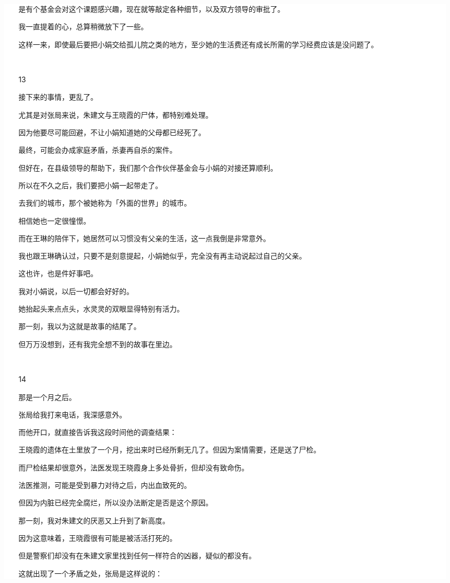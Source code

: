 &emsp;&emsp;是有个基金会对这个课题感兴趣，现在就等敲定各种细节，以及双方领导的审批了。  
  
&emsp;&emsp;我一直提着的心，总算稍微放下了一些。  
  
&emsp;&emsp;这样一来，即使最后要把小娟交给孤儿院之类的地方，至少她的生活费还有成长所需的学习经费应该是没问题了。  
  
&emsp;&emsp;   
  
&emsp;&emsp;13  
  
&emsp;&emsp;接下来的事情，更乱了。  
  
&emsp;&emsp;尤其是对张局来说，朱建文与王晓霞的尸体，都特别难处理。  
  
&emsp;&emsp;因为他要尽可能回避，不让小娟知道她的父母都已经死了。  
  
&emsp;&emsp;最终，可能会办成家庭矛盾，杀妻再自杀的案件。  
  
&emsp;&emsp;但好在，在县级领导的帮助下，我们那个合作伙伴基金会与小娟的对接还算顺利。  
  
&emsp;&emsp;所以在不久之后，我们要把小娟一起带走了。  
  
&emsp;&emsp;去我们的城市，那个被她称为「外面的世界」的城市。  
  
&emsp;&emsp;相信她也一定很憧憬。  
  
&emsp;&emsp;而在王琳的陪伴下，她居然可以习惯没有父亲的生活，这一点我倒是非常意外。  
  
&emsp;&emsp;我也跟王琳确认过，只要不是刻意提起，小娟她似乎，完全没有再主动说起过自己的父亲。  
  
&emsp;&emsp;这也许，也是件好事吧。  
  
&emsp;&emsp;我对小娟说，以后一切都会好好的。  
  
&emsp;&emsp;她抬起头来点点头，水灵灵的双眼显得特别有活力。  
  
&emsp;&emsp;那一刻，我以为这就是故事的结尾了。  
  
&emsp;&emsp;但万万没想到，还有我完全想不到的故事在里边。  
  
&emsp;&emsp;   
  
&emsp;&emsp;14  
  
&emsp;&emsp;那是一个月之后。  
  
&emsp;&emsp;张局给我打来电话，我深感意外。  
  
&emsp;&emsp;而他开口，就直接告诉我这段时间他的调查结果：  
  
&emsp;&emsp;王晓霞的遗体在土里放了一个月，挖出来时已经所剩无几了。但因为案情需要，还是送了尸检。  
  
&emsp;&emsp;而尸检结果却很意外，法医发现王晓霞身上多处骨折，但却没有致命伤。  
  
&emsp;&emsp;法医推测，可能是受到暴力对待之后，内出血致死的。  
  
&emsp;&emsp;但因为内脏已经完全腐烂，所以没办法断定是否是这个原因。  
  
&emsp;&emsp;那一刻，我对朱建文的厌恶又上升到了新高度。  
  
&emsp;&emsp;因为这意味着，王晓霞很有可能是被活活打死的。  
  
&emsp;&emsp;但是警察们却没有在朱建文家里找到任何一样符合的凶器，疑似的都没有。  
  
&emsp;&emsp;这就出现了一个矛盾之处，张局是这样说的：  
  